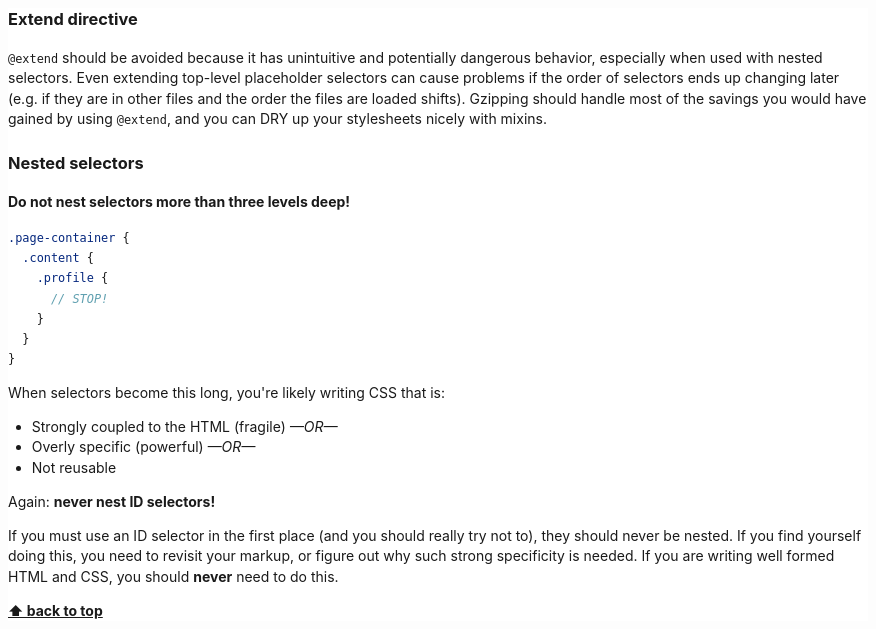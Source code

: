 ### Extend directive

`@extend` should be avoided because it has unintuitive and potentially dangerous behavior, especially when used with nested selectors. Even extending top-level placeholder selectors can cause problems if the order of selectors ends up changing later (e.g. if they are in other files and the order the files are loaded shifts). Gzipping should handle most of the savings you would have gained by using `@extend`, and you can DRY up your stylesheets nicely with mixins.

### Nested selectors

**Do not nest selectors more than three levels deep!**

  ```scss
  .page-container {
    .content {
      .profile {
        // STOP!
      }
    }
  }
  ```

When selectors become this long, you're likely writing CSS that is:

  - Strongly coupled to the HTML (fragile) *—OR—*
  - Overly specific (powerful) *—OR—*
  - Not reusable

Again: **never nest ID selectors!**

If you must use an ID selector in the first place (and you should really try not to), they should never be nested. If you find yourself doing this, you need to revisit your markup, or figure out why such strong specificity is needed. If you are writing well formed HTML and CSS, you should **never** need to do this.

**[⬆ back to top](#table-of-contents)**
